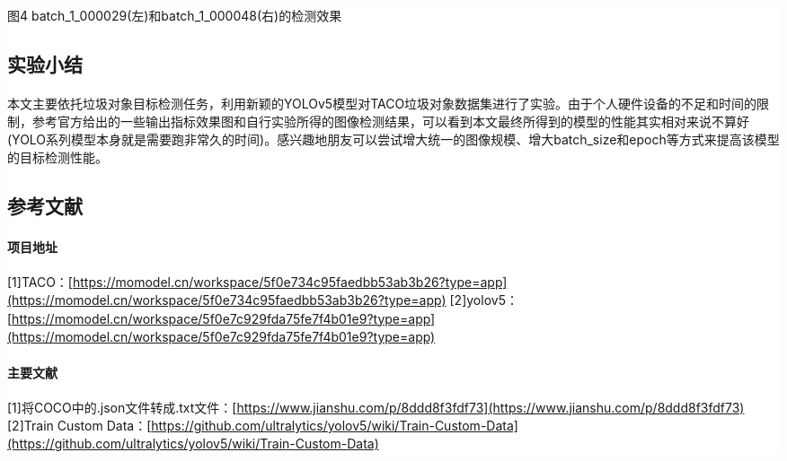 图4 batch_1_000029(左)和batch_1_000048(右)的检测效果
## 实验小结
本文主要依托垃圾对象目标检测任务，利用新颖的YOLOv5模型对TACO垃圾对象数据集进行了实验。由于个人硬件设备的不足和时间的限制，参考官方给出的一些输出指标效果图和自行实验所得的图像检测结果，可以看到本文最终所得到的模型的性能其实相对来说不算好(YOLO系列模型本身就是需要跑非常久的时间)。感兴趣地朋友可以尝试增大统一的图像规模、增大batch_size和epoch等方式来提高该模型的目标检测性能。
## 参考文献
#### 项目地址
[1]TACO：[https://momodel.cn/workspace/5f0e734c95faedbb53ab3b26?type=app](https://momodel.cn/workspace/5f0e734c95faedbb53ab3b26?type=app)
[2]yolov5：[https://momodel.cn/workspace/5f0e7c929fda75fe7f4b01e9?type=app](https://momodel.cn/workspace/5f0e7c929fda75fe7f4b01e9?type=app)
#### 主要文献
[1]将COCO中的.json文件转成.txt文件：[https://www.jianshu.com/p/8ddd8f3fdf73](https://www.jianshu.com/p/8ddd8f3fdf73)
[2]Train Custom Data：[https://github.com/ultralytics/yolov5/wiki/Train-Custom-Data](https://github.com/ultralytics/yolov5/wiki/Train-Custom-Data)
